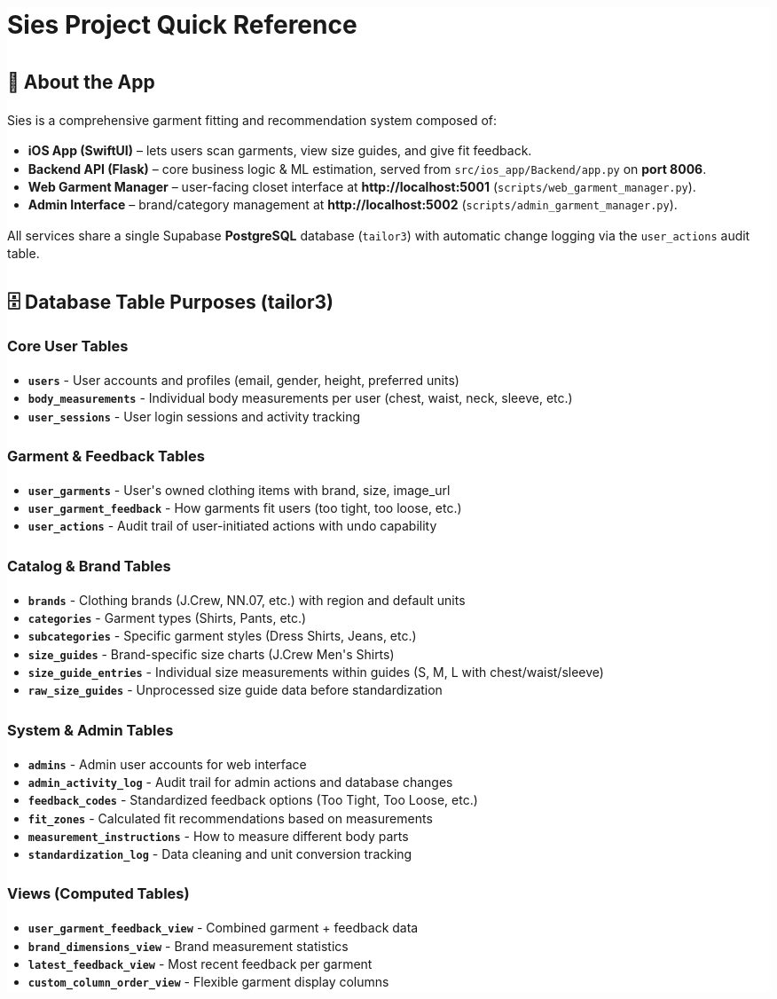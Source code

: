 # Sies Project Quick Reference

## 📝 About the App
Sies is a comprehensive garment fitting and recommendation system composed of:
* **iOS App (SwiftUI)** – lets users scan garments, view size guides, and give fit feedback.
* **Backend API (Flask)** – core business logic & ML estimation, served from `src/ios_app/Backend/app.py` on **port 8006**.
* **Web Garment Manager** – user-facing closet interface at **http://localhost:5001** (`scripts/web_garment_manager.py`).
* **Admin Interface** – brand/category management at **http://localhost:5002** (`scripts/admin_garment_manager.py`).

All services share a single Supabase **PostgreSQL** database (`tailor3`) with automatic change logging via the `user_actions` audit table.

## 🗄️ Database Table Purposes (tailor3)

### Core User Tables
- **`users`** - User accounts and profiles (email, gender, height, preferred units)
- **`body_measurements`** - Individual body measurements per user (chest, waist, neck, sleeve, etc.)
- **`user_sessions`** - User login sessions and activity tracking

### Garment & Feedback Tables  
- **`user_garments`** - User's owned clothing items with brand, size, image_url
- **`user_garment_feedback`** - How garments fit users (too tight, too loose, etc.)
- **`user_actions`** - Audit trail of user-initiated actions with undo capability

### Catalog & Brand Tables
- **`brands`** - Clothing brands (J.Crew, NN.07, etc.) with region and default units
- **`categories`** - Garment types (Shirts, Pants, etc.)
- **`subcategories`** - Specific garment styles (Dress Shirts, Jeans, etc.)
- **`size_guides`** - Brand-specific size charts (J.Crew Men's Shirts)
- **`size_guide_entries`** - Individual size measurements within guides (S, M, L with chest/waist/sleeve)
- **`raw_size_guides`** - Unprocessed size guide data before standardization

### System & Admin Tables
- **`admins`** - Admin user accounts for web interface
- **`admin_activity_log`** - Audit trail for admin actions and database changes
- **`feedback_codes`** - Standardized feedback options (Too Tight, Too Loose, etc.)
- **`fit_zones`** - Calculated fit recommendations based on measurements
- **`measurement_instructions`** - How to measure different body parts
- **`standardization_log`** - Data cleaning and unit conversion tracking

### Views (Computed Tables)
- **`user_garment_feedback_view`** - Combined garment + feedback data
- **`brand_dimensions_view`** - Brand measurement statistics
- **`latest_feedback_view`** - Most recent feedback per garment
- **`custom_column_order_view`** - Flexible garment display columns
